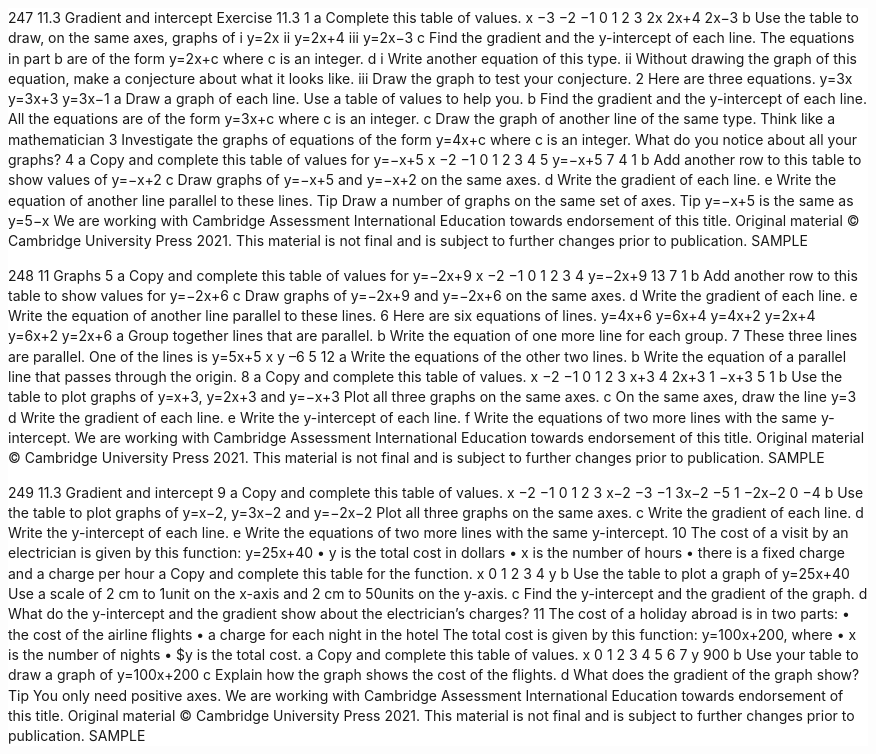 247 11.3 Gradient and intercept Exercise 11.3 1 a Complete this table of values. x −3 −2 −1 0 1 2 3 2x 2x+4 2x−3 b Use the table to draw, on the same axes, graphs of i y=2x ii y=2x+4 iii y=2x−3 c Find the gradient and the y-intercept of each line. The equations in part b are of the form y=2x+c where c is an integer. d i Write another equation of this type. ii Without drawing the graph of this equation, make a conjecture about what it looks like. iii Draw the graph to test your conjecture. 2 Here are three equations. y=3x y=3x+3 y=3x−1 a Draw a graph of each line. Use a table of values to help you. b Find the gradient and the y-intercept of each line. All the equations are of the form y=3x+c where c is an integer. c Draw the graph of another line of the same type. Think like a mathematician 3 Investigate the graphs of equations of the form y=4x+c where c is an integer. What do you notice about all your graphs? 4 a Copy and complete this table of values for y=−x+5 x −2 −1 0 1 2 3 4 5 y=−x+5 7 4 1 b Add another row to this table to show values of y=−x+2 c Draw graphs of y=−x+5 and y=−x+2 on the same axes. d Write the gradient of each line. e Write the equation of another line parallel to these lines. Tip Draw a number of graphs on the same set of axes. Tip y=−x+5 is the same as y=5−x We are working with Cambridge Assessment International Education towards endorsement of this title. Original material © Cambridge University Press 2021. This material is not final and is subject to further changes prior to publication. SAMPLE

  

248 11 Graphs 5 a Copy and complete this table of values for y=−2x+9 x −2 −1 0 1 2 3 4 y=−2x+9 13 7 1 b Add another row to this table to show values for y=−2x+6 c Draw graphs of y=−2x+9 and y=−2x+6 on the same axes. d Write the gradient of each line. e Write the equation of another line parallel to these lines. 6 Here are six equations of lines. y=4x+6 y=6x+4 y=4x+2 y=2x+4 y=6x+2 y=2x+6 a Group together lines that are parallel. b Write the equation of one more line for each group. 7 These three lines are parallel. One of the lines is y=5x+5 x y –6 5 12 a Write the equations of the other two lines. b Write the equation of a parallel line that passes through the origin. 8 a Copy and complete this table of values. x −2 −1 0 1 2 3 x+3 4 2x+3 1 −x+3 5 1 b Use the table to plot graphs of y=x+3, y=2x+3 and y=−x+3 Plot all three graphs on the same axes. c On the same axes, draw the line y=3 d Write the gradient of each line. e Write the y-intercept of each line. f Write the equations of two more lines with the same y-intercept. We are working with Cambridge Assessment International Education towards endorsement of this title. Original material © Cambridge University Press 2021. This material is not final and is subject to further changes prior to publication. SAMPLE

  

249 11.3 Gradient and intercept 9 a Copy and complete this table of values. x −2 −1 0 1 2 3 x−2 −3 −1 3x−2 −5 1 −2x−2 0 −4 b Use the table to plot graphs of y=x−2, y=3x−2 and y=−2x−2 Plot all three graphs on the same axes. c Write the gradient of each line. d Write the y-intercept of each line. e Write the equations of two more lines with the same y-intercept. 10 The cost of a visit by an electrician is given by this function: y=25x+40 • y is the total cost in dollars • x is the number of hours • there is a fixed charge and a charge per hour a Copy and complete this table for the function. x 0 1 2 3 4 y b Use the table to plot a graph of y=25x+40 Use a scale of 2 cm to 1unit on the x-axis and 2 cm to 50units on the y-axis. c Find the y-intercept and the gradient of the graph. d What do the y-intercept and the gradient show about the electrician’s charges? 11 The cost of a holiday abroad is in two parts: • the cost of the airline flights • a charge for each night in the hotel The total cost is given by this function: y=100x+200, where • x is the number of nights • $y is the total cost. a Copy and complete this table of values. x 0 1 2 3 4 5 6 7 y 900 b Use your table to draw a graph of y=100x+200 c Explain how the graph shows the cost of the flights. d What does the gradient of the graph show? Tip You only need positive axes. We are working with Cambridge Assessment International Education towards endorsement of this title. Original material © Cambridge University Press 2021. This material is not final and is subject to further changes prior to publication. SAMPLE